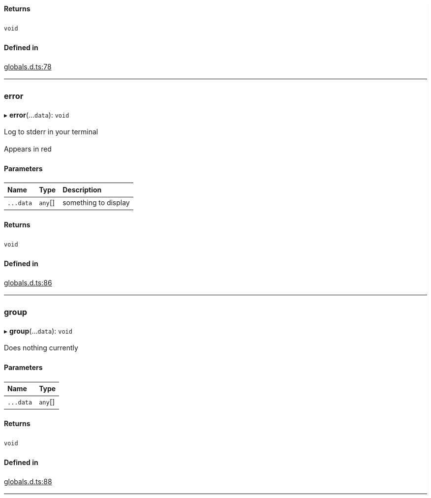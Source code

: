 #### Returns

`void`

#### Defined in

[globals.d.ts:78](https://github.com/goodcodedev/bun-types/blob/8bd1b3a/globals.d.ts#L78)

___

### error

▸ **error**(...`data`): `void`

Log to stderr in your terminal

Appears in red

#### Parameters

| Name | Type | Description |
| :------ | :------ | :------ |
| `...data` | `any`[] | something to display |

#### Returns

`void`

#### Defined in

[globals.d.ts:86](https://github.com/goodcodedev/bun-types/blob/8bd1b3a/globals.d.ts#L86)

___

### group

▸ **group**(...`data`): `void`

Does nothing currently

#### Parameters

| Name | Type |
| :------ | :------ |
| `...data` | `any`[] |

#### Returns

`void`

#### Defined in

[globals.d.ts:88](https://github.com/goodcodedev/bun-types/blob/8bd1b3a/globals.d.ts#L88)

___
